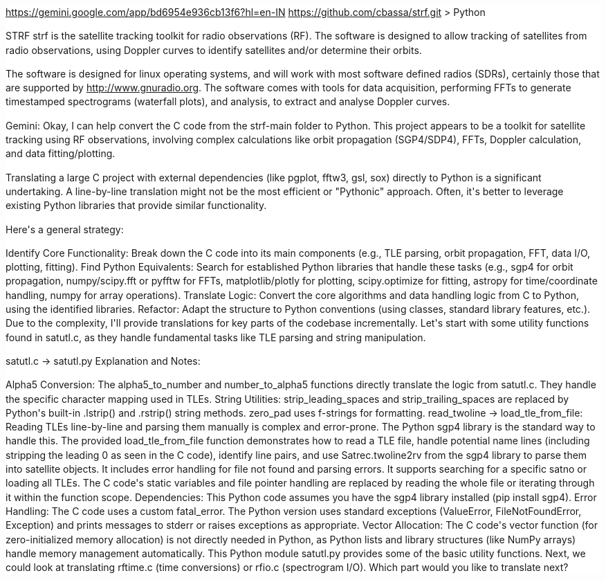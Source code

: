https://gemini.google.com/app/bd6954e936cb13f6?hl=en-IN
https://github.com/cbassa/strf.git  >  Python

STRF
strf is the satellite tracking toolkit for radio observations (RF). The software is designed to allow tracking of satellites from radio observations, using Doppler curves to identify satellites and/or determine their orbits.

The software is designed for linux operating systems, and will work with most software defined radios (SDRs), certainly those that are supported by http://www.gnuradio.org. The software comes with tools for data acquisition, performing FFTs to generate timestamped spectrograms (waterfall plots), and analysis, to extract and analyse Doppler curves.

Gemini:
    Okay, I can help convert the C code from the strf-main folder to Python. This project appears to be a toolkit for satellite tracking using RF observations, involving complex calculations like orbit propagation (SGP4/SDP4), FFTs, Doppler calculation, and data fitting/plotting.

Translating a large C project with external dependencies (like pgplot, fftw3, gsl, sox) directly to Python is a significant undertaking. A line-by-line translation might not be the most efficient or "Pythonic" approach. Often, it's better to leverage existing Python libraries that provide similar functionality.

Here's a general strategy:

Identify Core Functionality: Break down the C code into its main components (e.g., TLE parsing, orbit propagation, FFT, data I/O, plotting, fitting).
Find Python Equivalents: Search for established Python libraries that handle these tasks (e.g., sgp4 for orbit propagation, numpy/scipy.fft or pyfftw for FFTs, matplotlib/plotly for plotting, scipy.optimize for fitting, astropy for time/coordinate handling, numpy for array operations).
Translate Logic: Convert the core algorithms and data handling logic from C to Python, using the identified libraries.
Refactor: Adapt the structure to Python conventions (using classes, standard library features, etc.).
Due to the complexity, I'll provide translations for key parts of the codebase incrementally. Let's start with some utility functions found in satutl.c, as they handle fundamental tasks like TLE parsing and string manipulation.

satutl.c -> satutl.py
Explanation and Notes:

Alpha5 Conversion: The alpha5_to_number and number_to_alpha5 functions directly translate the logic from satutl.c. They handle the specific character mapping used in TLEs.
String Utilities: strip_leading_spaces and strip_trailing_spaces are replaced by Python's built-in .lstrip() and .rstrip() string methods. zero_pad uses f-strings for formatting.
read_twoline -> load_tle_from_file:
Reading TLEs line-by-line and parsing them manually is complex and error-prone. The Python sgp4 library is the standard way to handle this.
The provided load_tle_from_file function demonstrates how to read a TLE file, handle potential name lines (including stripping the leading 0 as seen in the C code), identify line pairs, and use Satrec.twoline2rv from the sgp4 library to parse them into satellite objects.
It includes error handling for file not found and parsing errors.
It supports searching for a specific satno or loading all TLEs.
The C code's static variables and file pointer handling are replaced by reading the whole file or iterating through it within the function scope.
Dependencies: This Python code assumes you have the sgp4 library installed (pip install sgp4).
Error Handling: The C code uses a custom fatal_error. The Python version uses standard exceptions (ValueError, FileNotFoundError, Exception) and prints messages to stderr or raises exceptions as appropriate.
Vector Allocation: The C code's vector function (for zero-initialized memory allocation) is not directly needed in Python, as Python lists and library structures (like NumPy arrays) handle memory management automatically.
This Python module satutl.py provides some of the basic utility functions. Next, we could look at translating rftime.c (time conversions) or rfio.c (spectrogram I/O). Which part would you like to translate next?
